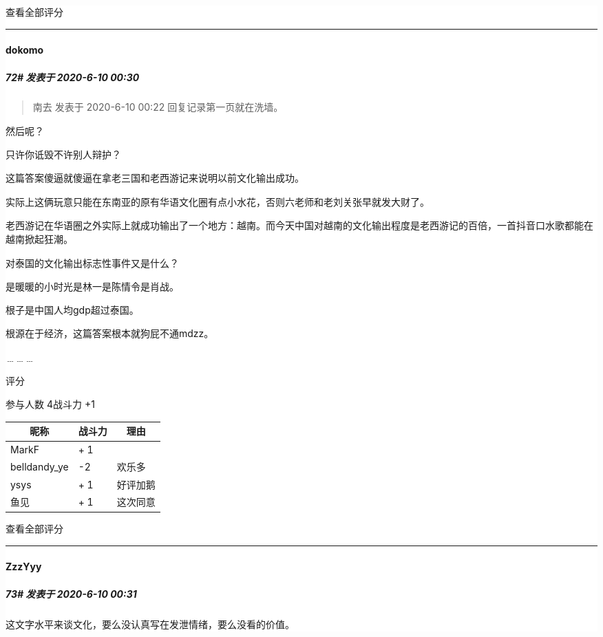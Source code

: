 
查看全部评分


-----

####  dokomo  
##### 72#       发表于 2020-6-10 00:30


<blockquote>南去 发表于 2020-6-10 00:22
回复记录第一页就在洗墙。</blockquote>

然后呢？

只许你诋毁不许别人辩护？


这篇答案傻逼就傻逼在拿老三国和老西游记来说明以前文化输出成功。

实际上这俩玩意只能在东南亚的原有华语文化圈有点小水花，否则六老师和老刘关张早就发大财了。

老西游记在华语圈之外实际上就成功输出了一个地方：越南。而今天中国对越南的文化输出程度是老西游记的百倍，一首抖音口水歌都能在越南掀起狂潮。

对泰国的文化输出标志性事件又是什么？

是暖暖的小时光是林一是陈情令是肖战。

根子是中国人均gdp超过泰国。

根源在于经济，这篇答案根本就狗屁不通mdzz。


﹍﹍﹍

评分


 参与人数 4战斗力 +1

|昵称|战斗力|理由|
|----|---|---|
| MarkF| + 1||
| belldandy_ye|-2|欢乐多|
| ysys| + 1|好评加鹅|
| 鱼见| + 1|这次同意|


查看全部评分


-----

####  ZzzYyy  
##### 73#       发表于 2020-6-10 00:31


这文字水平来谈文化，要么没认真写在发泄情绪，要么没看的价值。

